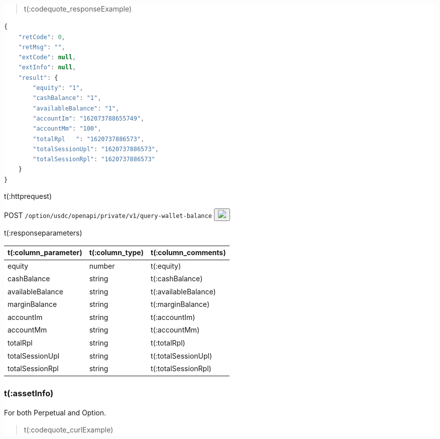 ```python

```


> t(:codequote_responseExample)

```javascript
{
    "retCode": 0,
    "retMsg": "",
    "extCode": null,
    "extInfo": null,
    "result": {
        "equity": "1",
        "cashBalance": "1",
        "availableBalance": "1",
        "accountIm": "162073788655749",
        "accountMm": "100",
        "totalRpl	": "1620737886573",
        "totalSessionUpl": "1620737886573",
        "totalSessionRpl": "1620737886573"
    }
}
```


<p class="fake_header">t(:httprequest)</p>
POST
<code><span id=uopvQueryBalance>/option/usdc/openapi/private/v1/query-wallet-balance</span></code>
<button class="clipboard_button" data-clipboard-action="copy" data-clipboard-target="#uopvQueryBalance"><img src="/images/copy_to_clipboard.png" height=zh5 width=15></img></button>


<p class="fake_header">t(:responseparameters)</p>

|t(:column_parameter)|t(:column_type)|t(:column_comments)|
|:----- |:-----|----- |
|equity|number|t(:equity)|
|cashBalance|string|t(:cashBalance)
|availableBalance|string|t(:availableBalance)|
|marginBalance|string|t(:marginBalance)|
|accountIm|string|t(:accountIm)|
|accountMm|string|t(:accountMm)|
|totalRpl|string|t(:totalRpl)|
|totalSessionUpl|string|t(:totalSessionUpl)|
|totalSessionRpl|string|t(:totalSessionRpl)|


### t(:assetInfo)
For both Perpetual and Option.
> t(:codequote_curlExample)
